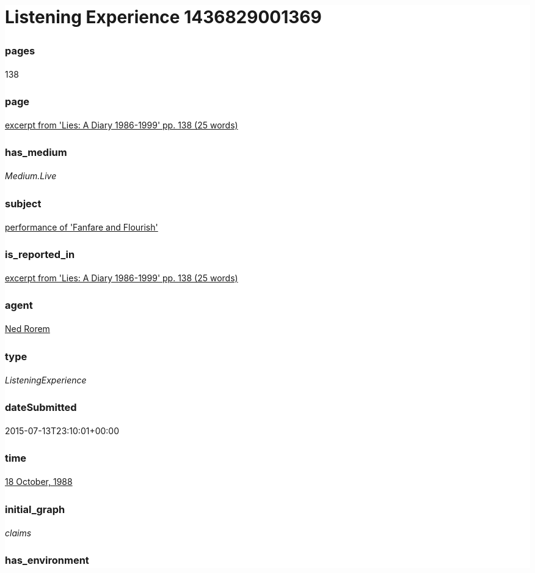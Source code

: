 # Listening Experience 1436829001369

### pages


138

### page


[excerpt from 'Lies: A Diary 1986-1999' pp. 138 (25 words)](#excerpt-from-'Lies-A-Diary-1986-1999'-pp.-138-(25-words))

### has_medium


*Medium.Live*

### subject


[performance of 'Fanfare and Flourish'](#performance-of-'Fanfare-and-Flourish')

### is_reported_in


[excerpt from 'Lies: A Diary 1986-1999' pp. 138 (25 words)](#excerpt-from-'Lies-A-Diary-1986-1999'-pp.-138-(25-words))

### agent


[Ned Rorem](#Ned-Rorem)

### type


*ListeningExperience*

### dateSubmitted


2015-07-13T23:10:01+00:00

### time


[18 October, 1988](#18-October-1988)

### initial_graph


*claims*

### has_environment
